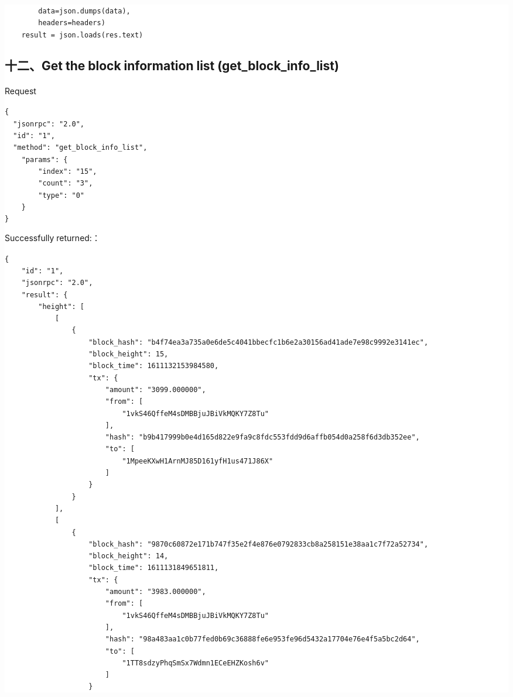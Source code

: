 ```
        data=json.dumps(data),
        headers=headers)
    result = json.loads(res.text)
```



## 十二、Get the block information list (get_block_info_list)

Request

``` 
{
  "jsonrpc": "2.0",
  "id": "1",
  "method": "get_block_info_list",
  	"params": {
		"index": "15",
        "count": "3",
        "type": "0"
	}
}
```


Successfully returned:：  
```
{
    "id": "1",
    "jsonrpc": "2.0",
    "result": {
        "height": [
            [
                {
                    "block_hash": "b4f74ea3a735a0e6de5c4041bbecfc1b6e2a30156ad41ade7e98c9992e3141ec",
                    "block_height": 15,
                    "block_time": 1611132153984580,
                    "tx": {
                        "amount": "3099.000000",
                        "from": [
                            "1vkS46QffeM4sDMBBjuJBiVkMQKY7Z8Tu"
                        ],
                        "hash": "b9b417999b0e4d165d822e9fa9c8fdc553fdd9d6affb054d0a258f6d3db352ee",
                        "to": [
                            "1MpeeKXwH1ArnMJ85D161yfH1us471J86X"
                        ]
                    }
                }
            ],
            [
                {
                    "block_hash": "9870c60872e171b747f35e2f4e876e0792833cb8a258151e38aa1c7f72a52734",
                    "block_height": 14,
                    "block_time": 1611131849651811,
                    "tx": {
                        "amount": "3983.000000",
                        "from": [
                            "1vkS46QffeM4sDMBBjuJBiVkMQKY7Z8Tu"
                        ],
                        "hash": "98a483aa1c0b77fed0b69c36888fe6e953fe96d5432a17704e76e4f5a5bc2d64",
                        "to": [
                            "1TT8sdzyPhqSmSx7Wdmn1ECeEHZKosh6v"
                        ]
                    }
```